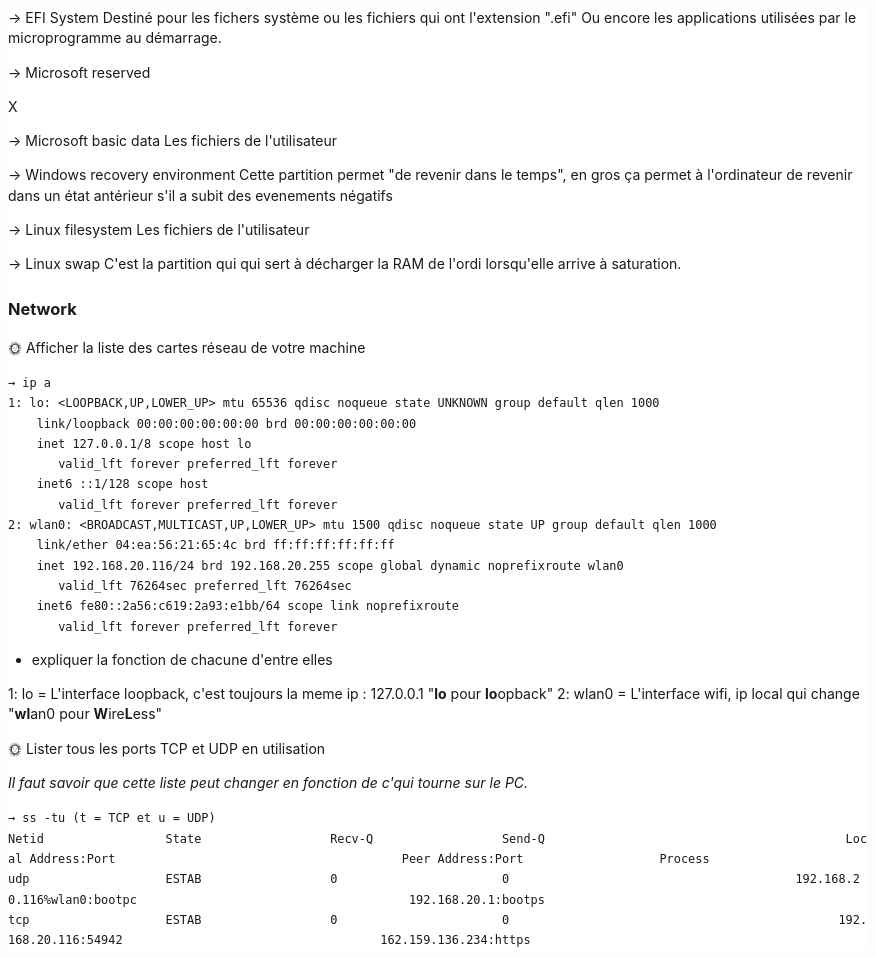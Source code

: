→ EFI System
Destiné pour les fichers système ou les fichiers qui ont l'extension ".efi"
Ou encore les applications utilisées par le microprogramme au démarrage. 

→ Microsoft reserved

X

→ Microsoft basic data
Les fichiers de l'utilisateur

→ Windows recovery environment
Cette partition permet "de revenir dans le temps", en gros ça permet à l'ordinateur de revenir dans un état antérieur s'il a subit des evenements négatifs 

→ Linux filesystem
Les fichiers de l'utilisateur

→ Linux swap
C'est la partition qui qui sert à décharger la RAM de l'ordi lorsqu'elle arrive à saturation.

### Network

🌞 Afficher la liste des cartes réseau de votre machine

```
→ ip a
1: lo: <LOOPBACK,UP,LOWER_UP> mtu 65536 qdisc noqueue state UNKNOWN group default qlen 1000
    link/loopback 00:00:00:00:00:00 brd 00:00:00:00:00:00
    inet 127.0.0.1/8 scope host lo
       valid_lft forever preferred_lft forever
    inet6 ::1/128 scope host 
       valid_lft forever preferred_lft forever
2: wlan0: <BROADCAST,MULTICAST,UP,LOWER_UP> mtu 1500 qdisc noqueue state UP group default qlen 1000
    link/ether 04:ea:56:21:65:4c brd ff:ff:ff:ff:ff:ff
    inet 192.168.20.116/24 brd 192.168.20.255 scope global dynamic noprefixroute wlan0
       valid_lft 76264sec preferred_lft 76264sec
    inet6 fe80::2a56:c619:2a93:e1bb/64 scope link noprefixroute 
       valid_lft forever preferred_lft forever
```

 - expliquer la fonction de chacune d'entre elles

1: lo = L'interface loopback, c'est toujours la meme ip : 127.0.0.1
"**lo** pour **lo**opback"
2: wlan0 = L'interface wifi, ip local qui change
"**wl**an0 pour **W**ire**L**ess"

🌞 Lister tous les ports TCP et UDP en utilisation

*Il faut savoir que cette liste peut changer en fonction de c'qui tourne sur le PC.*

```
→ ss -tu (t = TCP et u = UDP)
Netid                 State                  Recv-Q                  Send-Q                                          Local Address:Port                                        Peer Address:Port                   Process
udp                   ESTAB                  0                       0                                        192.168.20.116%wlan0:bootpc                                      192.168.20.1:bootps
tcp                   ESTAB                  0                       0                                              192.168.20.116:54942                                    162.159.136.234:https
```
